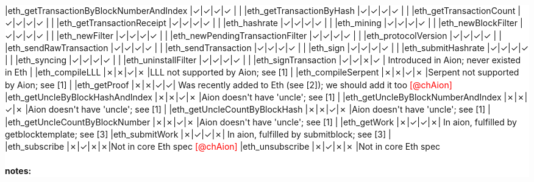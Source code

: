 |eth_getTransactionByBlockNumberAndIndex |✓|✓|✓|✓ | | 
|eth_getTransactionByHash |✓|✓|✓|✓ | | 
|eth_getTransactionCount |✓|✓|✓|✓ | | 
|eth_getTransactionReceipt |✓|✓|✓|✓ | | 
|eth_hashrate |✓|✓|✓|✓ | | 
|eth_mining |✓|✓|✓|✓ | | 
|eth_newBlockFilter |✓|✓|✓|✓ | | 
|eth_newFilter |✓|✓|✓|✓ | | 
|eth_newPendingTransactionFilter |✓|✓|✓|✓ | | 
|eth_protocolVersion |✓|✓|✓|✓ | | 
|eth_sendRawTransaction |✓|✓|✓|✓ | | 
|eth_sendTransaction |✓|✓|✓|✓ | | 
|eth_sign |✓|✓|✓|✓ | | 
|eth_submitHashrate |✓|✓|✓|✓ | | 
|eth_syncing |✓|✓|✓|✓ | | 
|eth_uninstallFilter |✓|✓|✓|✓ | | 
|eth_signTransaction |✓|✓|✗|✓ | Introduced in Aion; never existed in Eth | 
|eth_compileLLL |✗|✗|✓|✗ |LLL not supported by Aion; see [1] | 
|eth_compileSerpent |✗|✗|✓|✗ |Serpent not supported by Aion; see [1] | 
|eth_getProof |✗|✗|✓|✓| Was recently added to Eth (see [2]); we should add it too <span style="color:red">[@chAion]</span>
|eth_getUncleByBlockHashAndIndex |✗|✗|✓|✗ |Aion doesn't have 'uncle'; see [1] | 
|eth_getUncleByBlockNumberAndIndex |✗|✗|✓|✗ |Aion doesn't have 'uncle'; see [1] | 
|eth_getUncleCountByBlockHash |✗|✗|✓|✗ |Aion doesn't have 'uncle'; see [1] | 
|eth_getUncleCountByBlockNumber |✗|✗|✓|✗ |Aion doesn't have 'uncle'; see [1] | 
|eth_getWork |✗|✓|✓|✗| In aion, fulfilled by getblocktemplate; see [3]
|eth_submitWork |✗|✓|✓|✗| In aion, fulfilled by submitblock; see [3] |  
|eth_subscribe |✗|✓|✗|✗|Not in core Eth spec <span style="color:red">[@chAion]</span>
|eth_unsubscribe |✗|✓|✗|✗ |Not in core Eth spec


#### notes:

